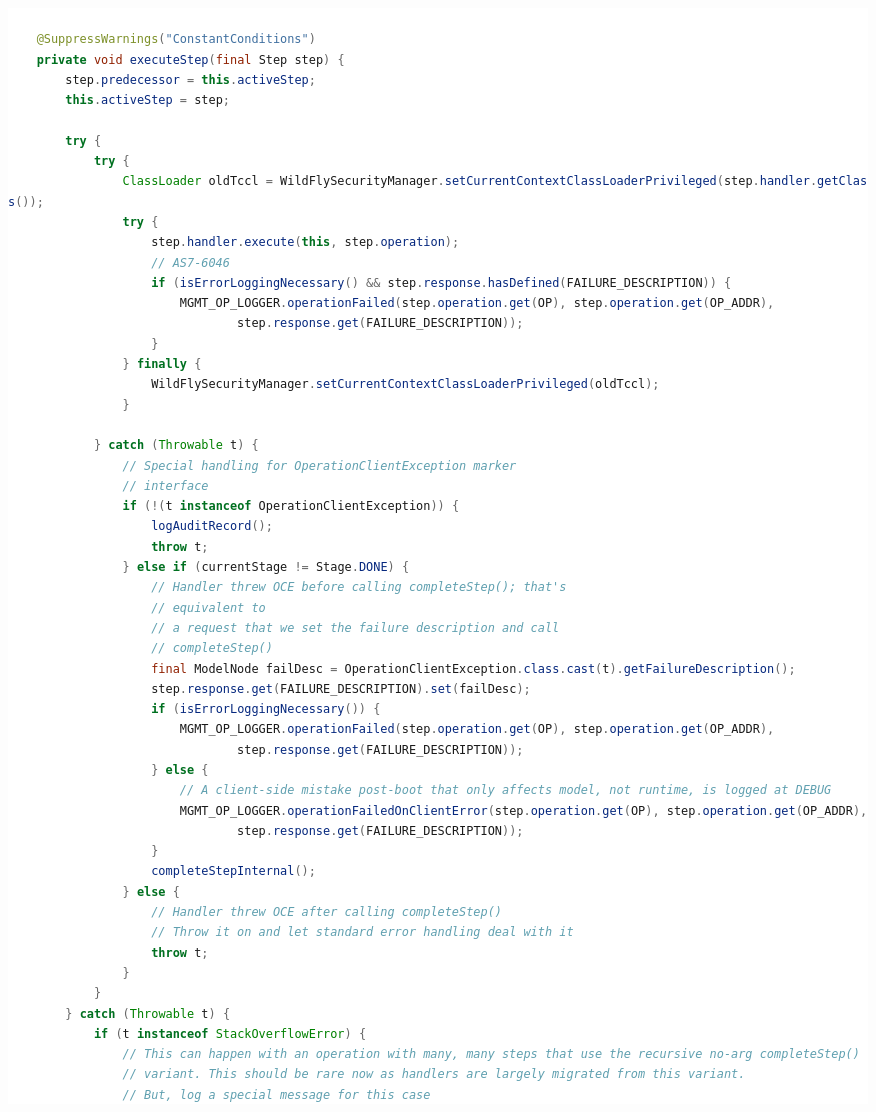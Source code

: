 ```java

    @SuppressWarnings("ConstantConditions")
    private void executeStep(final Step step) {
        step.predecessor = this.activeStep;
        this.activeStep = step;

        try {
            try {
                ClassLoader oldTccl = WildFlySecurityManager.setCurrentContextClassLoaderPrivileged(step.handler.getClass());
                try {
                    step.handler.execute(this, step.operation);
                    // AS7-6046
                    if (isErrorLoggingNecessary() && step.response.hasDefined(FAILURE_DESCRIPTION)) {
                        MGMT_OP_LOGGER.operationFailed(step.operation.get(OP), step.operation.get(OP_ADDR),
                                step.response.get(FAILURE_DESCRIPTION));
                    }
                } finally {
                    WildFlySecurityManager.setCurrentContextClassLoaderPrivileged(oldTccl);
                }

            } catch (Throwable t) {
                // Special handling for OperationClientException marker
                // interface
                if (!(t instanceof OperationClientException)) {
                    logAuditRecord();
                    throw t;
                } else if (currentStage != Stage.DONE) {
                    // Handler threw OCE before calling completeStep(); that's
                    // equivalent to
                    // a request that we set the failure description and call
                    // completeStep()
                    final ModelNode failDesc = OperationClientException.class.cast(t).getFailureDescription();
                    step.response.get(FAILURE_DESCRIPTION).set(failDesc);
                    if (isErrorLoggingNecessary()) {
                        MGMT_OP_LOGGER.operationFailed(step.operation.get(OP), step.operation.get(OP_ADDR),
                                step.response.get(FAILURE_DESCRIPTION));
                    } else {
                        // A client-side mistake post-boot that only affects model, not runtime, is logged at DEBUG
                        MGMT_OP_LOGGER.operationFailedOnClientError(step.operation.get(OP), step.operation.get(OP_ADDR),
                                step.response.get(FAILURE_DESCRIPTION));
                    }
                    completeStepInternal();
                } else {
                    // Handler threw OCE after calling completeStep()
                    // Throw it on and let standard error handling deal with it
                    throw t;
                }
            }
        } catch (Throwable t) {
            if (t instanceof StackOverflowError) {
                // This can happen with an operation with many, many steps that use the recursive no-arg completeStep()
                // variant. This should be rare now as handlers are largely migrated from this variant.
                // But, log a special message for this case
```